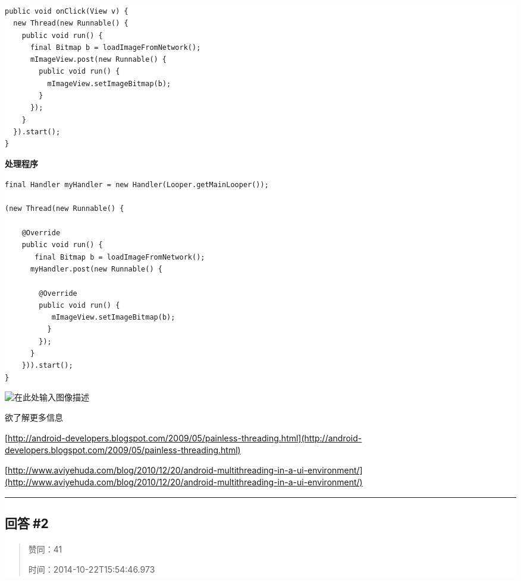 ```
public void onClick(View v) {
  new Thread(new Runnable() {
    public void run() {
      final Bitmap b = loadImageFromNetwork();
      mImageView.post(new Runnable() {
        public void run() {
          mImageView.setImageBitmap(b);
        }
      });
    }
  }).start();
} 
```

**处理程序**

```
final Handler myHandler = new Handler(Looper.getMainLooper());

(new Thread(new Runnable() {

    @Override
    public void run() {
       final Bitmap b = loadImageFromNetwork();
      myHandler.post(new Runnable() {                           

        @Override
        public void run() {
           mImageView.setImageBitmap(b);
          }
        });
      }
    })).start();                
} 
```

![在此处输入图像描述](../Images/8c1b24e921e832756dd0654e523034eb.png)

欲了解更多信息

[http://android-developers.blogspot.com/2009/05/painless-threading.html](http://android-developers.blogspot.com/2009/05/painless-threading.html)

[http://www.aviyehuda.com/blog/2010/12/20/android-multithreading-in-a-ui-environment/](http://www.aviyehuda.com/blog/2010/12/20/android-multithreading-in-a-ui-environment/)

* * *

## 回答 #2

> 赞同：41
> 
> 时间：2014-10-22T15:54:46.973
